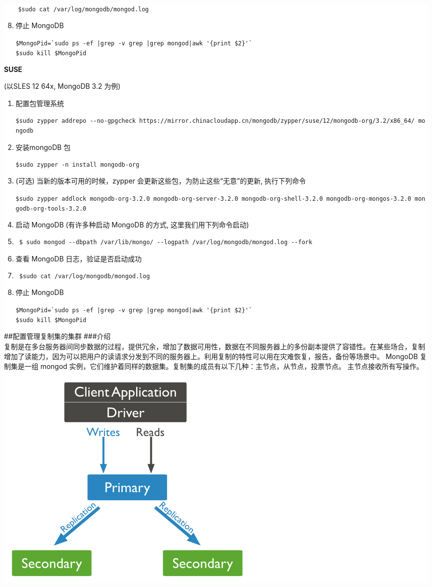 		$sudo cat /var/log/mongodb/mongod.log
  
8.	停止 MongoDB   

		$MongoPid=`sudo ps -ef |grep -v grep |grep mongod|awk '{print $2}'`
		$sudo kill $MongoPid
   

<a name="SUSE"></a>**SUSE**  

(以SLES 12 64x, MongoDB 3.2 为例)  

1.	配置包管理系统    

		$sudo zypper addrepo --no-gpgcheck https://mirror.chinacloudapp.cn/mongodb/zypper/suse/12/mongodb-org/3.2/x86_64/ mongodb
  
2.	安装mongoDB 包  
	
		$sudo zypper -n install mongodb-org  

3.	(可选) 当新的版本可用的时候，zypper 会更新这些包，为防止这些“无意”的更新, 执行下列命令  

		$sudo zypper addlock mongodb-org-3.2.0 mongodb-org-server-3.2.0 mongodb-org-shell-3.2.0 mongodb-org-mongos-3.2.0 mongodb-org-tools-3.2.0
  
4.	启动 MongoDB (有许多种启动 MongoDB 的方式, 这里我们用下列命令启动)    
5.	
		$ sudo mongod --dbpath /var/lib/mongo/ --logpath /var/log/mongodb/mongod.log --fork 

5.	查看 MongoDB 日志，验证是否启动成功  
6.	
		$sudo cat /var/log/mongodb/mongod.log  

6.	停止 MongoDB 

		$MongoPid=`sudo ps -ef |grep -v grep |grep mongod|awk '{print $2}'`
		$sudo kill $MongoPid
  
##<a name="config-cluster"></a>配置管理复制集的集群
###<a name="introduction-1"></a>介绍  
复制是在多台服务器间同步数据的过程，提供冗余，增加了数据可用性，数据在不同服务器上的多份副本提供了容错性。在某些场合，复制增加了读能力，因为可以把用户的读请求分发到不同的服务器上。利用复制的特性可以用在灾难恢复，报告，备份等场景中。
MongoDB 复制集是一组 mongod 实例，它们维护着同样的数据集。复制集的成员有以下几种：主节点，从节点，投票节点。
主节点接收所有写操作。

 ![0](./media/open-source-azure-virtual-machines-manage-mongodb-cluster/open-source-manage-MongoDB-0.png)  
